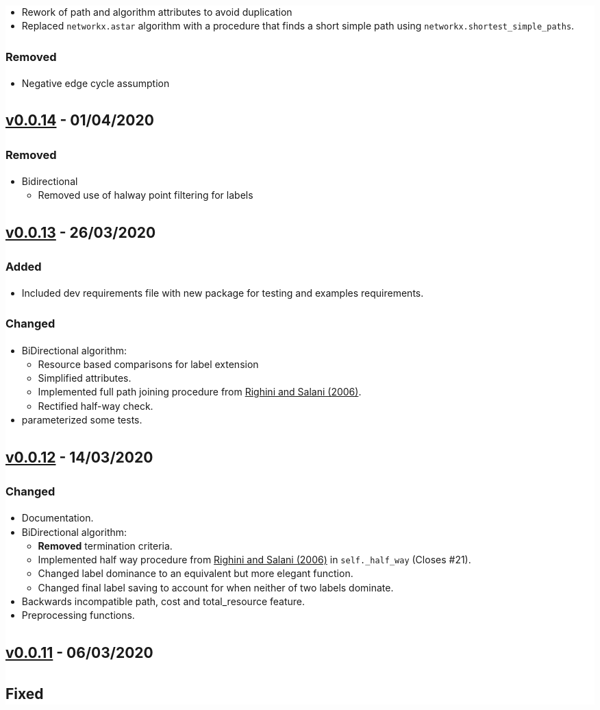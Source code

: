 - Rework of path and algorithm attributes to avoid duplication
- Replaced `networkx.astar` algorithm with a procedure that finds a short simple
path using `networkx.shortest_simple_paths`.

### Removed

- Negative edge cycle assumption

## [v0.0.14] - 01/04/2020

### Removed

- Bidirectional
  - Removed use of halway point filtering for labels

## [v0.0.13] - 26/03/2020

### Added

- Included dev requirements file with new package for testing and examples requirements.

### Changed

- BiDirectional algorithm:
  - Resource based comparisons for label extension
  - Simplified attributes.
  - Implemented full path joining procedure from [Righini and Salani (2006)](https://www.sciencedirect.com/science/article/pii/S1572528606000417).
  - Rectified half-way check.
- parameterized some tests.

## [v0.0.12] - 14/03/2020

### Changed

- Documentation.
- BiDirectional algorithm:
  - **Removed** termination criteria.
  - Implemented half way procedure from [Righini and Salani (2006)](https://www.sciencedirect.com/science/article/pii/S1572528606000417) in `self._half_way` (Closes #21).
  - Changed label dominance to an equivalent but more elegant function.
  - Changed final label saving to account for when neither of two labels dominate.
- Backwards incompatible path, cost and total_resource feature.
- Preprocessing functions.

## [v0.0.11] - 06/03/2020

## Fixed


[unreleased]: https://github.com/torressa/cspy/compare/v1.0.2...HEAD
[v1.0.2]: https://github.com/torressa/cspy/compare/v1.0.1...v1.0.2
[v1.0.1]: https://github.com/torressa/cspy/compare/v1.0.0...v1.0.1
[v1.0.0]: https://github.com/torressa/cspy/compare/v1.0.0-alpha...v1.0.0
[v1.0.0-alpha]: https://github.com/torressa/cspy/compare/v0.1.2...v1.0.0-alpha
[v0.1.2]: https://github.com/torressa/cspy/compare/v0.1.1...v0.1.2
[v0.1.1]: https://github.com/torressa/cspy/compare/v0.1.0...v0.1.1
[v0.1.0]: https://github.com/torressa/cspy/compare/v0.0.14...v0.1.0
[v0.0.14]: https://github.com/torressa/cspy/compare/v0.0.13...v0.0.14
[v0.0.13]: https://github.com/torressa/cspy/compare/v0.0.12...v0.0.13
[v0.0.12]: https://github.com/torressa/cspy/compare/v0.0.11...v0.0.12
[v0.0.11]: https://github.com/torressa/cspy/compare/v0.0.10...v0.0.11
[v0.0.11]: https://github.com/torressa/cspy/compare/v0.0.10...v0.0.11
[v0.0.10]: https://github.com/torressa/cspy/compare/v0.0.9...v0.0.10
[v0.0.9]: https://github.com/torressa/cspy/compare/v0.0.8...v0.0.9
[v0.0.8]: https://github.com/torressa/cspy/compare/0.0.5...v0.0.8
[v0.0.5]: https://github.com/torressa/cspy/compare/0.0.3...0.0.5
[v0.0.3]: https://github.com/torressa/cspy/compare/0.0.1...0.0.3
[v0.0.1]: https://github.com/torressa/cspy/releases/tag/v0.0.1